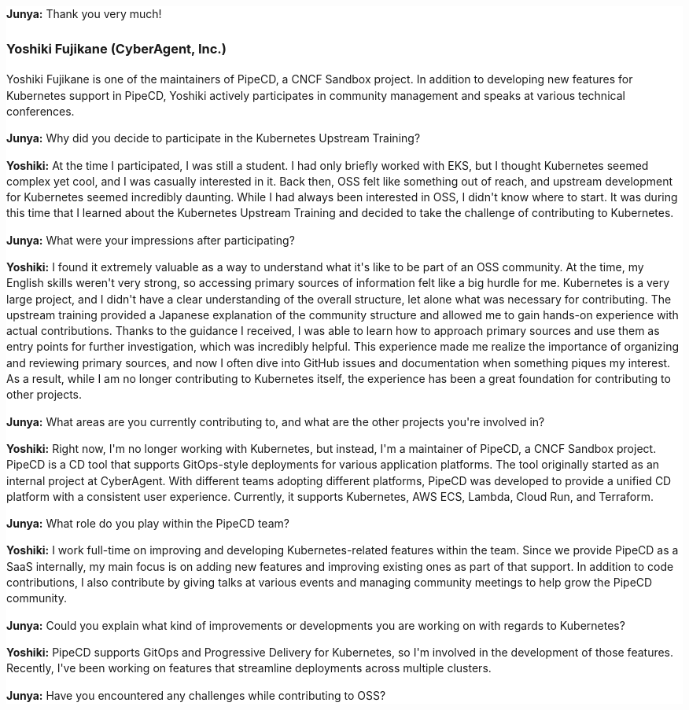 **Junya:** Thank you very much!

### Yoshiki Fujikane (CyberAgent, Inc.)

Yoshiki Fujikane is one of the maintainers of PipeCD, a CNCF Sandbox project. In addition to developing new features for Kubernetes support in PipeCD, Yoshiki actively participates in community management and speaks at various technical conferences.

**Junya:** Why did you decide to participate in the Kubernetes Upstream Training?

**Yoshiki:** At the time I participated, I was still a student. I had only briefly worked with EKS, but I thought Kubernetes seemed complex yet cool, and I was casually interested in it. Back then, OSS felt like something out of reach, and upstream development for Kubernetes seemed incredibly daunting. While I had always been interested in OSS, I didn't know where to start. It was during this time that I learned about the Kubernetes Upstream Training and decided to take the challenge of contributing to Kubernetes.

**Junya:** What were your impressions after participating?

**Yoshiki:** I found it extremely valuable as a way to understand what it's like to be part of an OSS community. At the time, my English skills weren't very strong, so accessing primary sources of information felt like a big hurdle for me. Kubernetes is a very large project, and I didn't have a clear understanding of the overall structure, let alone what was necessary for contributing. The upstream training provided a Japanese explanation of the community structure and allowed me to gain hands-on experience with actual contributions. Thanks to the guidance I received, I was able to learn how to approach primary sources and use them as entry points for further investigation, which was incredibly helpful. This experience made me realize the importance of organizing and reviewing primary sources, and now I often dive into GitHub issues and documentation when something piques my interest. As a result, while I am no longer contributing to Kubernetes itself, the experience has been a great foundation for contributing to other projects.

**Junya:** What areas are you currently contributing to, and what are the other projects you're involved in?

**Yoshiki:** Right now, I'm no longer working with Kubernetes, but instead, I'm a maintainer of PipeCD, a CNCF Sandbox project. PipeCD is a CD tool that supports GitOps-style deployments for various application platforms. The tool originally started as an internal project at CyberAgent. With different teams adopting different platforms, PipeCD was developed to provide a unified CD platform with a consistent user experience. Currently, it supports Kubernetes, AWS ECS, Lambda, Cloud Run, and Terraform.

**Junya:** What role do you play within the PipeCD team?

**Yoshiki:** I work full-time on improving and developing Kubernetes-related features within the team. Since we provide PipeCD as a SaaS internally, my main focus is on adding new features and improving existing ones as part of that support. In addition to code contributions, I also contribute by giving talks at various events and managing community meetings to help grow the PipeCD community.

**Junya:** Could you explain what kind of improvements or developments you are working on with regards to Kubernetes?

**Yoshiki:** PipeCD supports GitOps and Progressive Delivery for Kubernetes, so I'm involved in the development of those features. Recently, I've been working on features that streamline deployments across multiple clusters.

**Junya:** Have you encountered any challenges while contributing to OSS?
